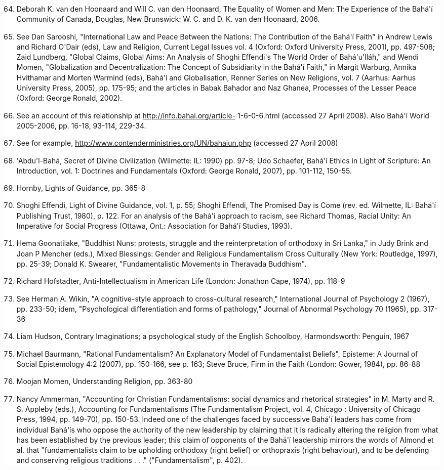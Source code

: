 64. Deborah K. van den Hoonaard and Will C. van den Hoonaard, The Equality of Women and Men: The Experience of the Bahá'í Community of Canada, Douglas, New Brunswick: W. C. and D. K. van den Hoonaard, 2006.

65. See Dan Sarooshi, "International Law and Peace Between the Nations: The Contribution of the Bahá'í Faith" in Andrew Lewis and Richard O'Dair (eds), Law and Religion, Current Legal Issues vol. 4 (Oxford: Oxford University Press, 2001), pp. 497-508; Zaid Lundberg, "Global Claims, Global Aims: An Analysis of Shoghi Effendi's The World Order of Bahá'u'lláh," and Wendi Momen, "Globalization and Decentralization: The Concept of Subsidiarity in the Bahá'í Faith," in Margit Warburg, Annika Hvithamar and Morten Warmind (eds), Bahá'í and Globalisation, Renner Series on New Religions, vol. 7 (Aarhus: Aarhus University Press, 2005), pp. 175-95; and the articles in Babak Bahador and Naz Ghanea, Processes of the Lesser Peace (Oxford: George Ronald, 2002).

66. See an account of this relationship at http://info.bahai.org/article- 1-6-0-6.html (accessed 27 April 2008). Also Bahá'í World 2005-2006, pp. 16-18, 93-114, 229-34.

67. See for example, http://www.contenderministries.org/UN/bahaiun.php (accessed 27 April 2008)

68. 'Abdu'l-Bahá, Secret of Divine Civilization (Wilmette: IL: 1990) pp. 97-8; Udo Schaefer, Bahá'í Ethics in Light of Scripture: An Introduction, vol. 1: Doctrines and Fundamentals (Oxford: George Ronald, 2007), pp. 101-112, 150-55.

69. Hornby, Lights of Guidance, pp. 365-8

70. Shoghi Effendi, Light of Divine Guidance, vol. 1, p. 55; Shoghi Effendi, The Promised Day is Come (rev. ed. Wilmette, IL: Bahá'í Publishing Trust, 1980), p. 122. For an analysis of the Bahá'í approach to racism, see Richard Thomas, Racial Unity: An Imperative for Social Progress (Ottawa, Ont.: Association for Bahá'í Studies, 1993).

71. Hema Goonatilake, "Buddhist Nuns: protests, struggle and the reinterpretation of orthodoxy in Sri Lanka," in Judy Brink and Joan P Mencher (eds.), Mixed Blessings: Gender and Religious Fundamentalism Cross Culturally (New York: Routledge, 1997), pp. 25-39; Donald K. Swearer, "Fundamentalistic Movements in Theravada Buddhism".

72. Richard Hofstadter, Anti-Intellectualism in American Life (London: Jonathon Cape, 1974), pp. 118-9

73. See Herman A. Wikin, "A cognitive-style approach to cross-cultural research," International Journal of Psychology 2 (1967), pp. 233-50; idem, "Psychological differentiation and forms of pathology," Journal of Abnormal Psychology 70 (1965), pp. 317-36

74. Liam Hudson, Contrary Imaginations; a psychological study of the English Schoolboy, Harmondsworth: Penguin, 1967

75. Michael Baurmann, "Rational Fundamentalism? An Explanatory Model of Fundamentalist Beliefs", Episteme: A Journal of Social Epistemology 4:2 (2007), pp. 150-166, see p. 163; Steve Bruce, Firm in the Faith (London: Gower, 1984), pp. 86-88

76. Moojan Momen, Understanding Religion, pp. 363-80

77. Nancy Ammerman, "Accounting for Christian Fundamentalisms: social dynamics and rhetorical strategies" in M. Marty and R. S. Appleby (eds.), Accounting for Fundamentalisms (The Fundamentalism Project, vol. 4, Chicago : University of Chicago Press, 1994, pp. 149-70), pp. 150-53. Indeed one of the challenges faced by successive Bahá'í leaders has come from individual Bahá'ís who oppose the authority of the new leadership by claiming that it is radically altering the religion from what has been established by the previous leader; this claim of opponents of the Bahá'í leadership mirrors the words of Almond et al. that "fundamentalists claim to be upholding orthodoxy (right belief) or orthopraxis (right behaviour), and to be defending and conserving religious traditions . . ." ("Fundamentalism", p. 402).
